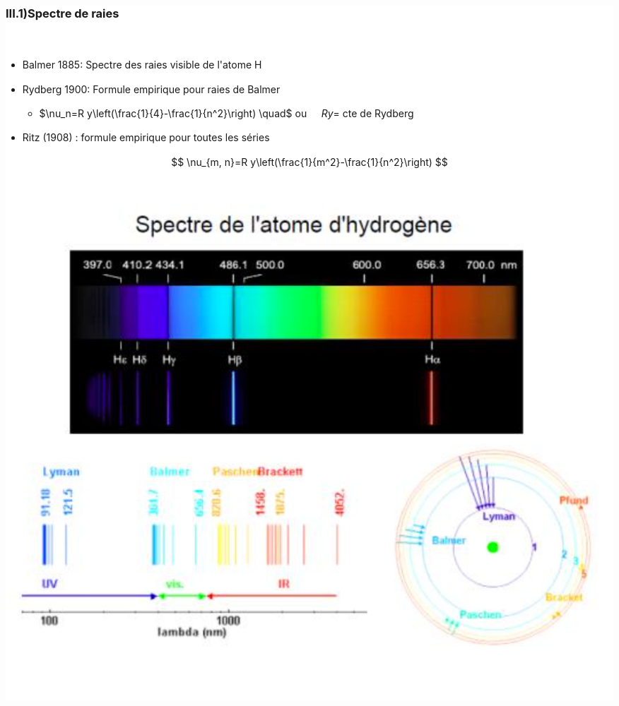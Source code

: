 ### III.1)Spectre de raies

‍

* Balmer 1885:  Spectre des raies visible de l'atome H
* Rydberg 1900: Formule empirique pour raies de Balmer

  * $\nu_n=R y\left(\frac{1}{4}-\frac{1}{n^2}\right) \quad$ ou $\quad R y=$ cte de Rydberg

* Ritz (1908) : formule empirique pour toutes les séries

$$
\nu_{m, n}=R y\left(\frac{1}{m^2}-\frac{1}{n^2}\right)
$$

‍

​![image](assets/image-20240519183937-0duromb.png)​

‍
